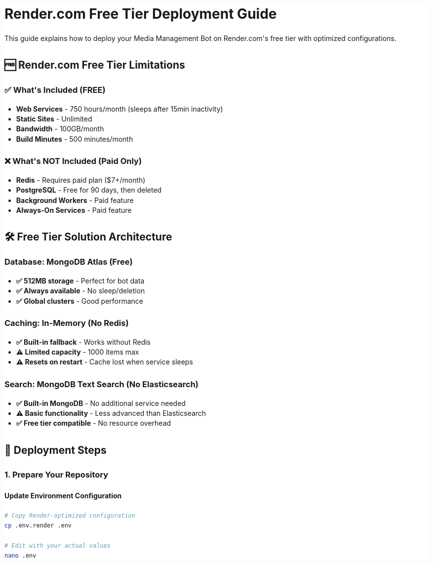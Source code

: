 # Render.com Free Tier Deployment Guide

This guide explains how to deploy your Media Management Bot on Render.com's free tier with optimized configurations.

## 🆓 Render.com Free Tier Limitations

### ✅ What's Included (FREE)
- **Web Services** - 750 hours/month (sleeps after 15min inactivity)
- **Static Sites** - Unlimited
- **Bandwidth** - 100GB/month
- **Build Minutes** - 500 minutes/month

### ❌ What's NOT Included (Paid Only)
- **Redis** - Requires paid plan ($7+/month)
- **PostgreSQL** - Free for 90 days, then deleted
- **Background Workers** - Paid feature
- **Always-On Services** - Paid feature

## 🛠️ Free Tier Solution Architecture

### Database: MongoDB Atlas (Free)
- **✅ 512MB storage** - Perfect for bot data
- **✅ Always available** - No sleep/deletion
- **✅ Global clusters** - Good performance

### Caching: In-Memory (No Redis)
- **✅ Built-in fallback** - Works without Redis
- **⚠️ Limited capacity** - 1000 items max
- **⚠️ Resets on restart** - Cache lost when service sleeps

### Search: MongoDB Text Search (No Elasticsearch)
- **✅ Built-in MongoDB** - No additional service needed
- **⚠️ Basic functionality** - Less advanced than Elasticsearch
- **✅ Free tier compatible** - No resource overhead

## 🚀 Deployment Steps

### 1. Prepare Your Repository

#### Update Environment Configuration
```bash
# Copy Render-optimized configuration
cp .env.render .env

# Edit with your actual values
nano .env
```
